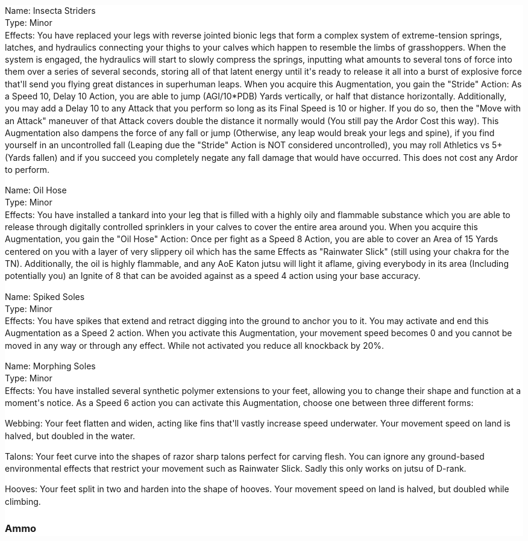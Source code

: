 Name: Insecta Striders  
Type: Minor  
Effects: You have replaced your legs with reverse jointed bionic legs that form  a complex system of extreme-tension springs, latches, and hydraulics connecting your thighs to your calves which happen to resemble the limbs of grasshoppers. When the system is engaged, the hydraulics will start to slowly compress the springs, inputting what amounts to several tons of force into them over a series of several seconds, storing all of that latent energy until it's ready to release it all into a burst of explosive force that'll send you flying great distances in superhuman leaps. When you acquire this Augmentation, you gain the "Stride" Action: As a Speed 10, Delay 10 Action, you are able to jump (AGI/10\*PDB) Yards vertically, or half that distance horizontally. Additionally, you may add a Delay 10 to any Attack that you perform so long as its Final Speed is 10 or higher. If you do so, then the "Move with an Attack" maneuver of that Attack covers double the distance it normally would (You still pay the Ardor Cost this way). This Augmentation also dampens the force of any fall or jump (Otherwise, any leap would break your legs and spine), if you find yourself in an uncontrolled fall (Leaping due the "Stride" Action is NOT considered uncontrolled), you may roll Athletics vs 5+(Yards fallen) and if you succeed you completely negate any fall damage that would have occurred. This does not cost any Ardor to perform.

Name: Oil Hose  
Type: Minor  
Effects: You have installed a tankard into your leg that is filled with a highly oily and flammable substance which you are able to release through digitally controlled sprinklers in your calves to cover the entire area around you. When you acquire this Augmentation, you gain the "Oil Hose" Action: Once per fight as a Speed 8 Action, you are able to cover an Area of 15 Yards centered on you with a layer of very slippery oil which has the same Effects as "Rainwater Slick" (still using your chakra for the TN). Additionally, the oil is highly flammable, and any AoE Katon jutsu will light it aflame, giving everybody in its area (Including potentially you) an Ignite of 8 that can be avoided against as a speed 4 action using your base accuracy.

Name: Spiked Soles  
Type: Minor  
Effects: You have spikes that extend and retract digging into the ground to anchor you to it. You may activate and end this Augmentation as a Speed 2 action. When you activate this Augmentation, your movement speed becomes 0 and you cannot be moved in any way or through any effect. While not activated you reduce all knockback by 20%.

Name: Morphing Soles  
Type: Minor  
Effects: You have installed several synthetic polymer extensions to your feet, allowing you to change their shape and function at a moment's notice. As a Speed 6 action you can activate this Augmentation, choose one between three different forms:

Webbing: Your feet flatten and widen, acting like fins that'll vastly increase speed underwater. Your movement speed on land is halved, but doubled in the water.

Talons: Your feet curve into the shapes of razor sharp talons perfect for carving flesh. You can ignore any ground-based environmental effects that restrict your movement such as Rainwater Slick. Sadly this only works on jutsu of D-rank.

Hooves: Your feet split in two and harden into the shape of hooves. Your movement speed on land is halved, but doubled while climbing.

### **Ammo**
